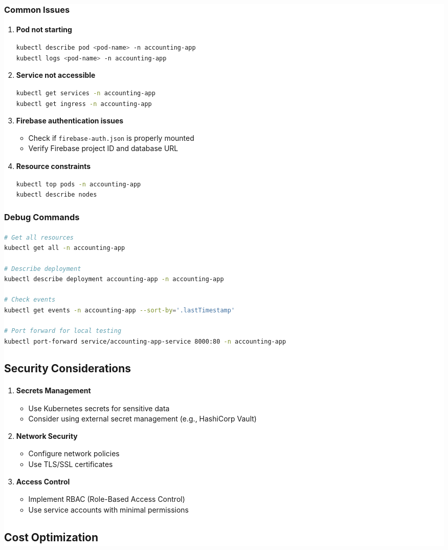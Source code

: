 ### Common Issues

1. **Pod not starting**
   ```bash
   kubectl describe pod <pod-name> -n accounting-app
   kubectl logs <pod-name> -n accounting-app
   ```

2. **Service not accessible**
   ```bash
   kubectl get services -n accounting-app
   kubectl get ingress -n accounting-app
   ```

3. **Firebase authentication issues**
   - Check if `firebase-auth.json` is properly mounted
   - Verify Firebase project ID and database URL

4. **Resource constraints**
   ```bash
   kubectl top pods -n accounting-app
   kubectl describe nodes
   ```

### Debug Commands

```bash
# Get all resources
kubectl get all -n accounting-app

# Describe deployment
kubectl describe deployment accounting-app -n accounting-app

# Check events
kubectl get events -n accounting-app --sort-by='.lastTimestamp'

# Port forward for local testing
kubectl port-forward service/accounting-app-service 8000:80 -n accounting-app
```

## Security Considerations

1. **Secrets Management**
   - Use Kubernetes secrets for sensitive data
   - Consider using external secret management (e.g., HashiCorp Vault)

2. **Network Security**
   - Configure network policies
   - Use TLS/SSL certificates

3. **Access Control**
   - Implement RBAC (Role-Based Access Control)
   - Use service accounts with minimal permissions

## Cost Optimization
